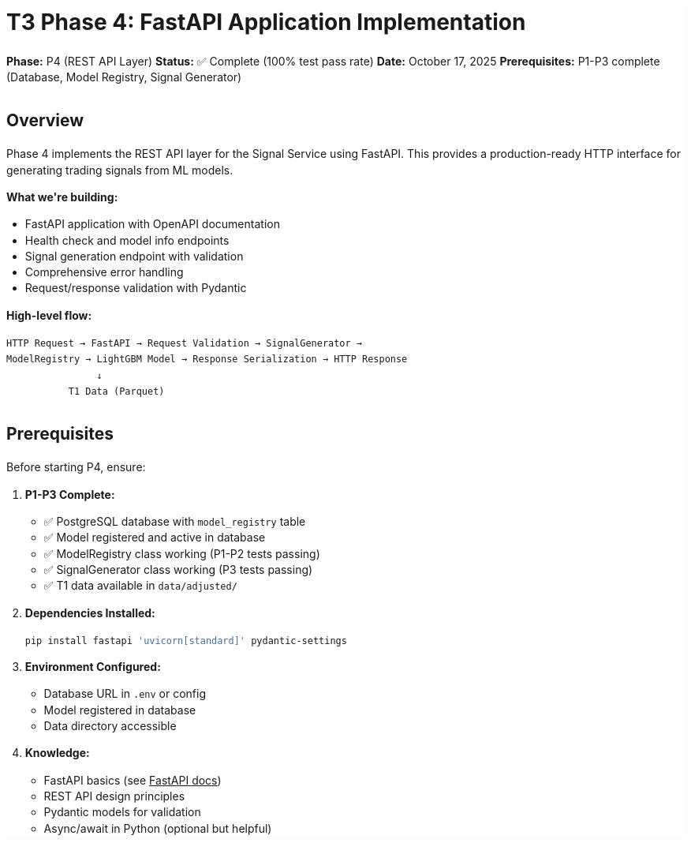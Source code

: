 # T3 Phase 4: FastAPI Application Implementation

**Phase:** P4 (REST API Layer)
**Status:** ✅ Complete (100% test pass rate)
**Date:** October 17, 2025
**Prerequisites:** P1-P3 complete (Database, Model Registry, Signal Generator)

## Overview

Phase 4 implements the REST API layer for the Signal Service using FastAPI. This provides a production-ready HTTP interface for generating trading signals from ML models.

**What we're building:**
- FastAPI application with OpenAPI documentation
- Health check and model info endpoints
- Signal generation endpoint with validation
- Comprehensive error handling
- Request/response validation with Pydantic

**High-level flow:**
```
HTTP Request → FastAPI → Request Validation → SignalGenerator →
ModelRegistry → LightGBM Model → Response Serialization → HTTP Response
                ↓
           T1 Data (Parquet)
```

## Prerequisites

Before starting P4, ensure:

1. **P1-P3 Complete:**
   - ✅ PostgreSQL database with `model_registry` table
   - ✅ Model registered and active in database
   - ✅ ModelRegistry class working (P1-P2 tests passing)
   - ✅ SignalGenerator class working (P3 tests passing)
   - ✅ T1 data available in `data/adjusted/`

2. **Dependencies Installed:**
   ```bash
   pip install fastapi 'uvicorn[standard]' pydantic-settings
   ```

3. **Environment Configured:**
   - Database URL in `.env` or config
   - Model registered in database
   - Data directory accessible

4. **Knowledge:**
   - FastAPI basics (see [FastAPI docs](https://fastapi.tiangolo.com/))
   - REST API design principles
   - Pydantic models for validation
   - Async/await in Python (optional but helpful)
